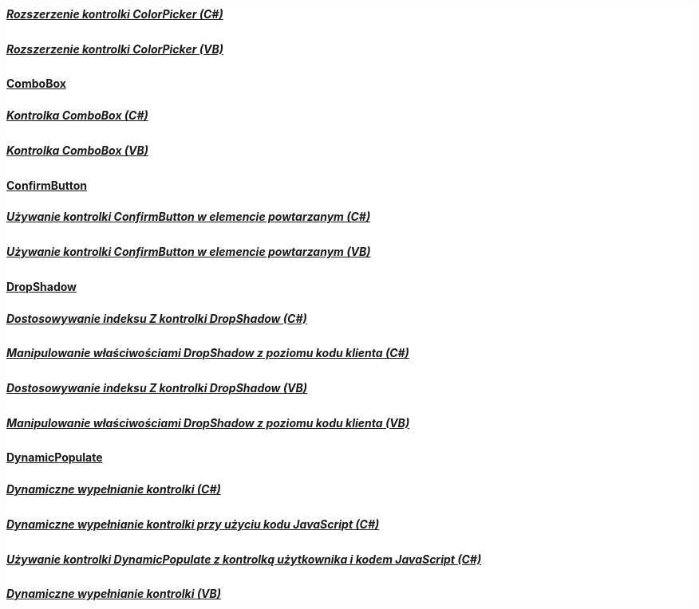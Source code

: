 ##### [Rozszerzenie kontrolki ColorPicker (C#)](web-forms/overview/ajax-control-toolkit/colorpicker/using-the-colorpicker-control-extender-cs.md)
##### [Rozszerzenie kontrolki ColorPicker (VB)](web-forms/overview/ajax-control-toolkit/colorpicker/using-the-colorpicker-control-extender-vb.md)
#### [ComboBox](web-forms/overview/ajax-control-toolkit/combobox/index.md)
##### [Kontrolka ComboBox (C#)](web-forms/overview/ajax-control-toolkit/combobox/how-do-i-use-the-combobox-control-cs.md)
##### [Kontrolka ComboBox (VB)](web-forms/overview/ajax-control-toolkit/combobox/how-do-i-use-the-combobox-control-vb.md)
#### [ConfirmButton](web-forms/overview/ajax-control-toolkit/confirmbutton/index.md)
##### [Używanie kontrolki ConfirmButton w elemencie powtarzanym (C#)](web-forms/overview/ajax-control-toolkit/confirmbutton/using-a-confirmbutton-in-a-repeater-cs.md)
##### [Używanie kontrolki ConfirmButton w elemencie powtarzanym (VB)](web-forms/overview/ajax-control-toolkit/confirmbutton/using-a-confirmbutton-in-a-repeater-vb.md)
#### [DropShadow](web-forms/overview/ajax-control-toolkit/dropshadow/index.md)
##### [Dostosowywanie indeksu Z kontrolki DropShadow (C#)](web-forms/overview/ajax-control-toolkit/dropshadow/adjusting-the-z-index-of-a-dropshadow-cs.md)
##### [Manipulowanie właściwościami DropShadow z poziomu kodu klienta (C#)](web-forms/overview/ajax-control-toolkit/dropshadow/manipulating-dropshadow-properties-from-client-code-cs.md)
##### [Dostosowywanie indeksu Z kontrolki DropShadow (VB)](web-forms/overview/ajax-control-toolkit/dropshadow/adjusting-the-z-index-of-a-dropshadow-vb.md)
##### [Manipulowanie właściwościami DropShadow z poziomu kodu klienta (VB)](web-forms/overview/ajax-control-toolkit/dropshadow/manipulating-dropshadow-properties-from-client-code-vb.md)
#### [DynamicPopulate](web-forms/overview/ajax-control-toolkit/dynamicpopulate/index.md)
##### [Dynamiczne wypełnianie kontrolki (C#)](web-forms/overview/ajax-control-toolkit/dynamicpopulate/dynamically-populating-a-control-cs.md)
##### [Dynamiczne wypełnianie kontrolki przy użyciu kodu JavaScript (C#)](web-forms/overview/ajax-control-toolkit/dynamicpopulate/dynamically-populating-a-control-using-javascript-code-cs.md)
##### [Używanie kontrolki DynamicPopulate z kontrolką użytkownika i kodem JavaScript (C#)](web-forms/overview/ajax-control-toolkit/dynamicpopulate/using-dynamicpopulate-with-a-user-control-and-javascript-cs.md)
##### [Dynamiczne wypełnianie kontrolki (VB)](web-forms/overview/ajax-control-toolkit/dynamicpopulate/dynamically-populating-a-control-vb.md)
